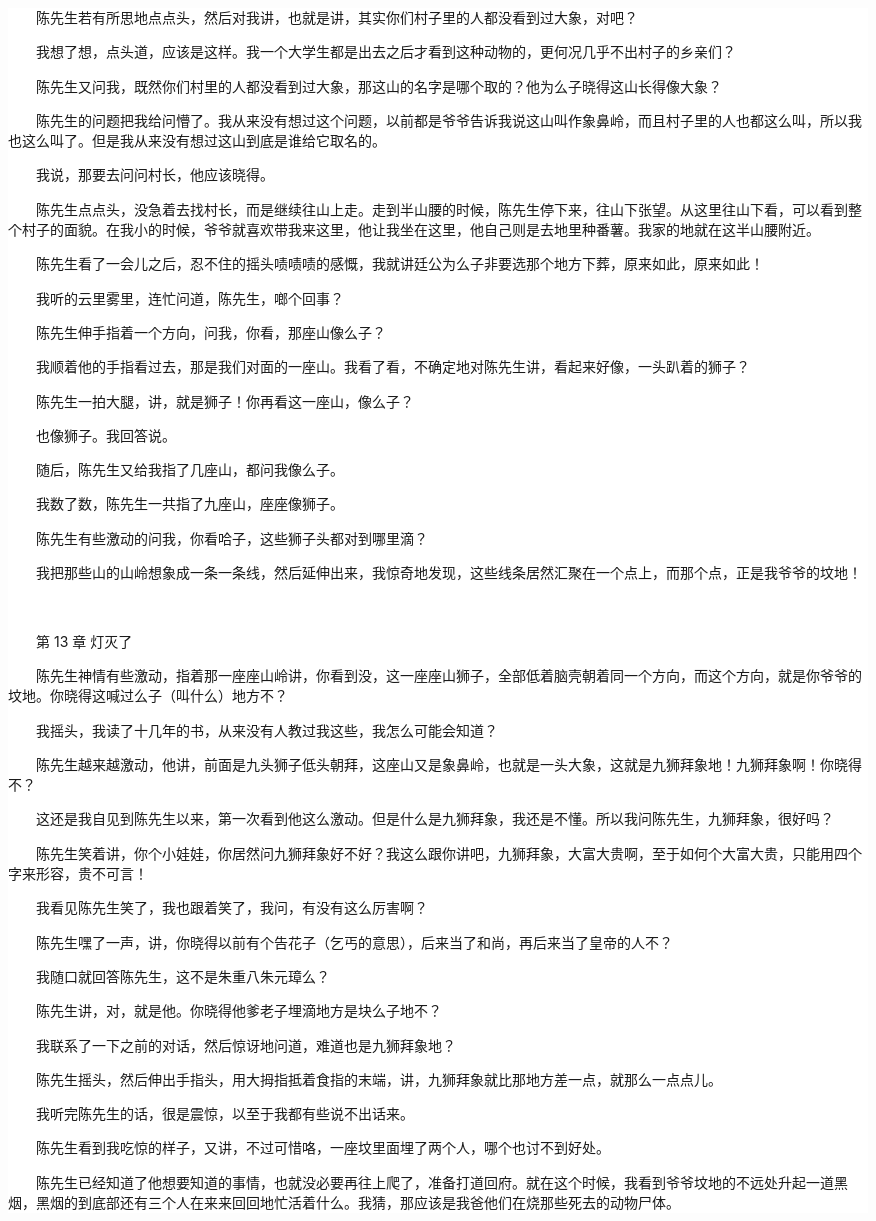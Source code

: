 &emsp;&emsp;陈先生若有所思地点点头，然后对我讲，也就是讲，其实你们村子里的人都没看到过大象，对吧？  
  
&emsp;&emsp;我想了想，点头道，应该是这样。我一个大学生都是出去之后才看到这种动物的，更何况几乎不出村子的乡亲们？  
  
&emsp;&emsp;陈先生又问我，既然你们村里的人都没看到过大象，那这山的名字是哪个取的？他为么子晓得这山长得像大象？  
  
&emsp;&emsp;陈先生的问题把我给问懵了。我从来没有想过这个问题，以前都是爷爷告诉我说这山叫作象鼻岭，而且村子里的人也都这么叫，所以我也这么叫了。但是我从来没有想过这山到底是谁给它取名的。  
  
&emsp;&emsp;我说，那要去问问村长，他应该晓得。  
  
&emsp;&emsp;陈先生点点头，没急着去找村长，而是继续往山上走。走到半山腰的时候，陈先生停下来，往山下张望。从这里往山下看，可以看到整个村子的面貌。在我小的时候，爷爷就喜欢带我来这里，他让我坐在这里，他自己则是去地里种番薯。我家的地就在这半山腰附近。  
  
&emsp;&emsp;陈先生看了一会儿之后，忍不住的摇头啧啧啧的感慨，我就讲廷公为么子非要选那个地方下葬，原来如此，原来如此！  
  
&emsp;&emsp;我听的云里雾里，连忙问道，陈先生，啷个回事？  
  
&emsp;&emsp;陈先生伸手指着一个方向，问我，你看，那座山像么子？  
  
&emsp;&emsp;我顺着他的手指看过去，那是我们对面的一座山。我看了看，不确定地对陈先生讲，看起来好像，一头趴着的狮子？  
  
&emsp;&emsp;陈先生一拍大腿，讲，就是狮子！你再看这一座山，像么子？  
  
&emsp;&emsp;也像狮子。我回答说。  
  
&emsp;&emsp;随后，陈先生又给我指了几座山，都问我像么子。  
  
&emsp;&emsp;我数了数，陈先生一共指了九座山，座座像狮子。  
  
&emsp;&emsp;陈先生有些激动的问我，你看哈子，这些狮子头都对到哪里滴？  
  
&emsp;&emsp;我把那些山的山岭想象成一条一条线，然后延伸出来，我惊奇地发现，这些线条居然汇聚在一个点上，而那个点，正是我爷爷的坟地！  
  
&emsp;&emsp;   
  
&emsp;&emsp;第 13 章 灯灭了  
  
&emsp;&emsp;陈先生神情有些激动，指着那一座座山岭讲，你看到没，这一座座山狮子，全部低着脑壳朝着同一个方向，而这个方向，就是你爷爷的坟地。你晓得这喊过么子（叫什么）地方不？  
  
&emsp;&emsp;我摇头，我读了十几年的书，从来没有人教过我这些，我怎么可能会知道？  
  
&emsp;&emsp;陈先生越来越激动，他讲，前面是九头狮子低头朝拜，这座山又是象鼻岭，也就是一头大象，这就是九狮拜象地！九狮拜象啊！你晓得不？  
  
&emsp;&emsp;这还是我自见到陈先生以来，第一次看到他这么激动。但是什么是九狮拜象，我还是不懂。所以我问陈先生，九狮拜象，很好吗？  
  
&emsp;&emsp;陈先生笑着讲，你个小娃娃，你居然问九狮拜象好不好？我这么跟你讲吧，九狮拜象，大富大贵啊，至于如何个大富大贵，只能用四个字来形容，贵不可言！  
  
&emsp;&emsp;我看见陈先生笑了，我也跟着笑了，我问，有没有这么厉害啊？  
  
&emsp;&emsp;陈先生嘿了一声，讲，你晓得以前有个告花子（乞丐的意思），后来当了和尚，再后来当了皇帝的人不？  
  
&emsp;&emsp;我随口就回答陈先生，这不是朱重八朱元璋么？  
  
&emsp;&emsp;陈先生讲，对，就是他。你晓得他爹老子埋滴地方是块么子地不？  
  
&emsp;&emsp;我联系了一下之前的对话，然后惊讶地问道，难道也是九狮拜象地？  
  
&emsp;&emsp;陈先生摇头，然后伸出手指头，用大拇指抵着食指的末端，讲，九狮拜象就比那地方差一点，就那么一点点儿。  
  
&emsp;&emsp;我听完陈先生的话，很是震惊，以至于我都有些说不出话来。  
  
&emsp;&emsp;陈先生看到我吃惊的样子，又讲，不过可惜咯，一座坟里面埋了两个人，哪个也讨不到好处。  
  
&emsp;&emsp;陈先生已经知道了他想要知道的事情，也就没必要再往上爬了，准备打道回府。就在这个时候，我看到爷爷坟地的不远处升起一道黑烟，黑烟的到底部还有三个人在来来回回地忙活着什么。我猜，那应该是我爸他们在烧那些死去的动物尸体。  
  